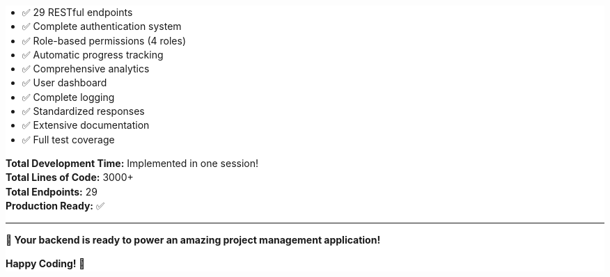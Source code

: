 - ✅ 29 RESTful endpoints
- ✅ Complete authentication system
- ✅ Role-based permissions (4 roles)
- ✅ Automatic progress tracking
- ✅ Comprehensive analytics
- ✅ User dashboard
- ✅ Complete logging
- ✅ Standardized responses
- ✅ Extensive documentation
- ✅ Full test coverage

**Total Development Time:** Implemented in one session!  
**Total Lines of Code:** 3000+  
**Total Endpoints:** 29  
**Production Ready:** ✅

---

**🚀 Your backend is ready to power an amazing project management application!**

**Happy Coding! 🎉**

